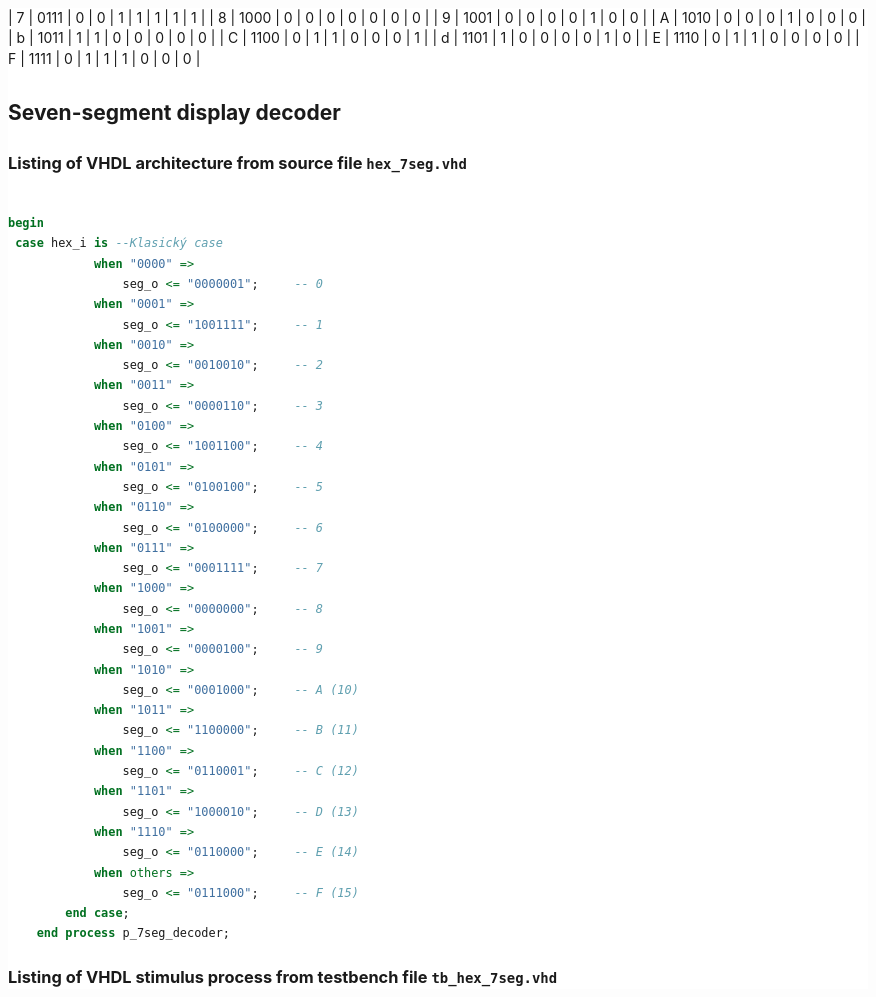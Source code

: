 | 7 | 0111 | 0 | 0 | 1 | 1 | 1 | 1 | 1 |
| 8 | 1000 | 0 | 0 | 0 | 0 | 0 | 0 | 0 |
| 9 | 1001 | 0 | 0 | 0 | 0 | 1 | 0 | 0 |
| A | 1010 | 0 | 0 | 0 | 1 | 0 | 0 | 0 |
| b | 1011 | 1 | 1 | 0 | 0 | 0 | 0 | 0 |
| C | 1100 | 0 | 1 | 1 | 0 | 0 | 0 | 1 |
| d | 1101 | 1 | 0 | 0 | 0 | 0 | 1 | 0 |
| E | 1110 | 0 | 1 | 1 | 0 | 0 | 0 | 0 |
| F | 1111 | 0 | 1 | 1 | 1 | 0 | 0 | 0 |


## Seven-segment display decoder
### Listing of VHDL architecture from source file ``` hex_7seg.vhd ```
```vhdl

begin
 case hex_i is --Klasický case
            when "0000" =>
                seg_o <= "0000001";     -- 0
            when "0001" =>
                seg_o <= "1001111";     -- 1
            when "0010" =>
                seg_o <= "0010010";     -- 2
            when "0011" =>
                seg_o <= "0000110";     -- 3
            when "0100" =>
                seg_o <= "1001100";     -- 4
            when "0101" =>
                seg_o <= "0100100";     -- 5
            when "0110" =>
                seg_o <= "0100000";     -- 6
            when "0111" =>
                seg_o <= "0001111";     -- 7
            when "1000" =>
                seg_o <= "0000000";     -- 8
            when "1001" =>
                seg_o <= "0000100";     -- 9
            when "1010" =>
                seg_o <= "0001000";     -- A (10)
            when "1011" =>
                seg_o <= "1100000";     -- B (11)
            when "1100" =>
                seg_o <= "0110001";     -- C (12)
            when "1101" =>
                seg_o <= "1000010";     -- D (13)
            when "1110" =>
                seg_o <= "0110000";     -- E (14)
            when others =>
                seg_o <= "0111000";     -- F (15) 
        end case;
    end process p_7seg_decoder;

```
### Listing of VHDL stimulus process from testbench file ``` tb_hex_7seg.vhd ```